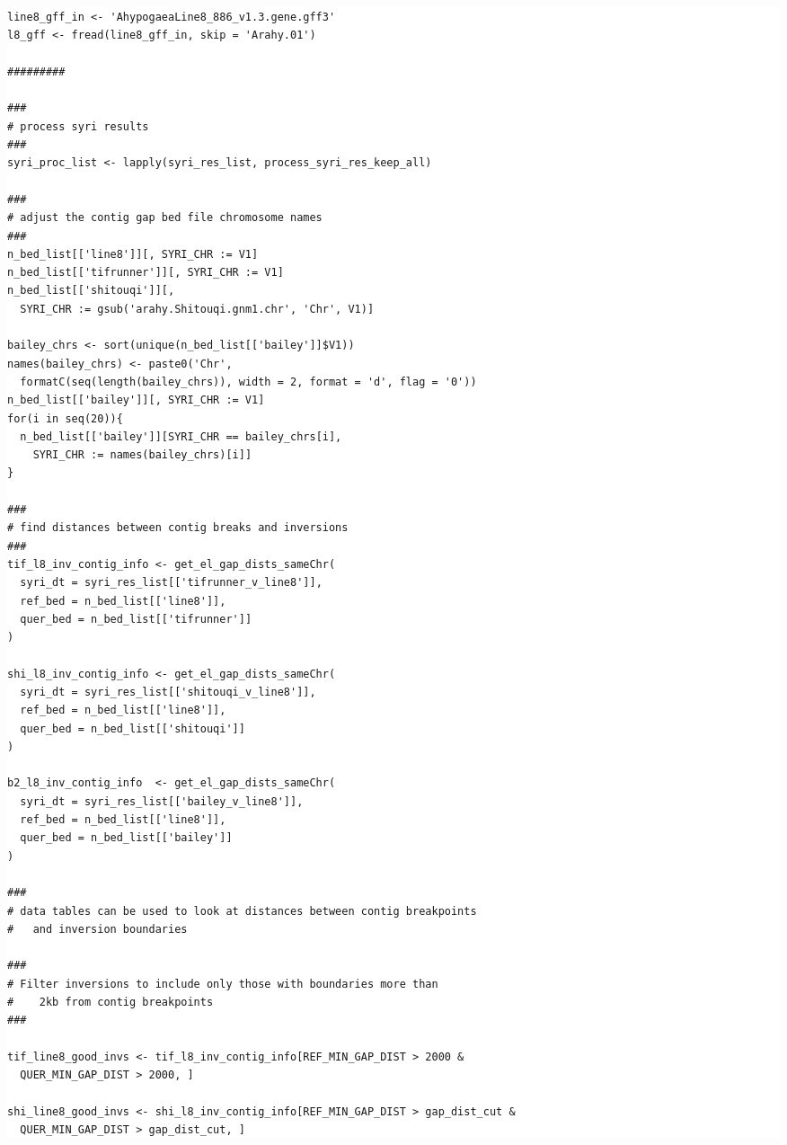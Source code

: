 ```
line8_gff_in <- 'AhypogaeaLine8_886_v1.3.gene.gff3'
l8_gff <- fread(line8_gff_in, skip = 'Arahy.01')

#########

###
# process syri results
###
syri_proc_list <- lapply(syri_res_list, process_syri_res_keep_all)

###
# adjust the contig gap bed file chromosome names
###
n_bed_list[['line8']][, SYRI_CHR := V1]
n_bed_list[['tifrunner']][, SYRI_CHR := V1]
n_bed_list[['shitouqi']][,
  SYRI_CHR := gsub('arahy.Shitouqi.gnm1.chr', 'Chr', V1)]

bailey_chrs <- sort(unique(n_bed_list[['bailey']]$V1))
names(bailey_chrs) <- paste0('Chr',
  formatC(seq(length(bailey_chrs)), width = 2, format = 'd', flag = '0'))
n_bed_list[['bailey']][, SYRI_CHR := V1]
for(i in seq(20)){
  n_bed_list[['bailey']][SYRI_CHR == bailey_chrs[i],
    SYRI_CHR := names(bailey_chrs)[i]]
}

###
# find distances between contig breaks and inversions
###
tif_l8_inv_contig_info <- get_el_gap_dists_sameChr(
  syri_dt = syri_res_list[['tifrunner_v_line8']],
  ref_bed = n_bed_list[['line8']],
  quer_bed = n_bed_list[['tifrunner']]
)

shi_l8_inv_contig_info <- get_el_gap_dists_sameChr(
  syri_dt = syri_res_list[['shitouqi_v_line8']],
  ref_bed = n_bed_list[['line8']],
  quer_bed = n_bed_list[['shitouqi']]
)

b2_l8_inv_contig_info  <- get_el_gap_dists_sameChr(
  syri_dt = syri_res_list[['bailey_v_line8']],
  ref_bed = n_bed_list[['line8']],
  quer_bed = n_bed_list[['bailey']]
)

###
# data tables can be used to look at distances between contig breakpoints
#   and inversion boundaries

###
# Filter inversions to include only those with boundaries more than 
#    2kb from contig breakpoints
### 

tif_line8_good_invs <- tif_l8_inv_contig_info[REF_MIN_GAP_DIST > 2000 &
  QUER_MIN_GAP_DIST > 2000, ]

shi_line8_good_invs <- shi_l8_inv_contig_info[REF_MIN_GAP_DIST > gap_dist_cut &
  QUER_MIN_GAP_DIST > gap_dist_cut, ]

```